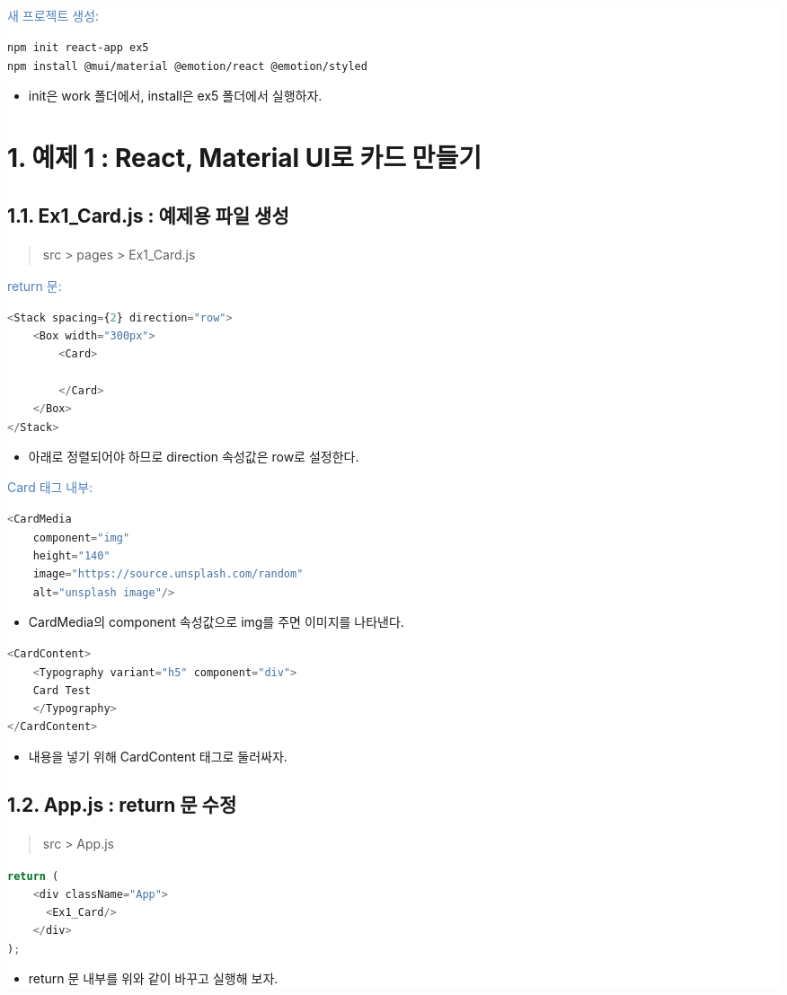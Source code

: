 <font color="#4f81bd">새 프로젝트 생성:</font>
```
npm init react-app ex5
npm install @mui/material @emotion/react @emotion/styled
```
- init은 work 폴더에서, install은 ex5 폴더에서 실행하자.
# 1. 예제 1 : React, Material UI로 카드 만들기
## 1.1. Ex1_Card.js : 예제용 파일 생성
> src > pages > Ex1_Card.js

<font color="#4f81bd">return 문:</font>
```js
<Stack spacing={2} direction="row">
	<Box width="300px">
		<Card>
			
		</Card>
	</Box>
</Stack>
```
- 아래로 정렬되어야 하므로 direction 속성값은 row로 설정한다.

<font color="#4f81bd">Card 태그 내부:</font>
```js
<CardMedia 
	component="img" 
	height="140" 
	image="https://source.unsplash.com/random"
	alt="unsplash image"/>
```
- CardMedia의 component 속성값으로 img를 주면 이미지를 나타낸다.

```js
<CardContent>
	<Typography variant="h5" component="div">
	Card Test
	</Typography>
</CardContent>
```
- 내용을 넣기 위해 CardContent 태그로 둘러싸자.
## 1.2. App.js : return 문 수정
> src > App.js

```js
return (
	<div className="App">
	  <Ex1_Card/>
	</div>
);
```
- return 문 내부를 위와 같이 바꾸고 실행해 보자.
